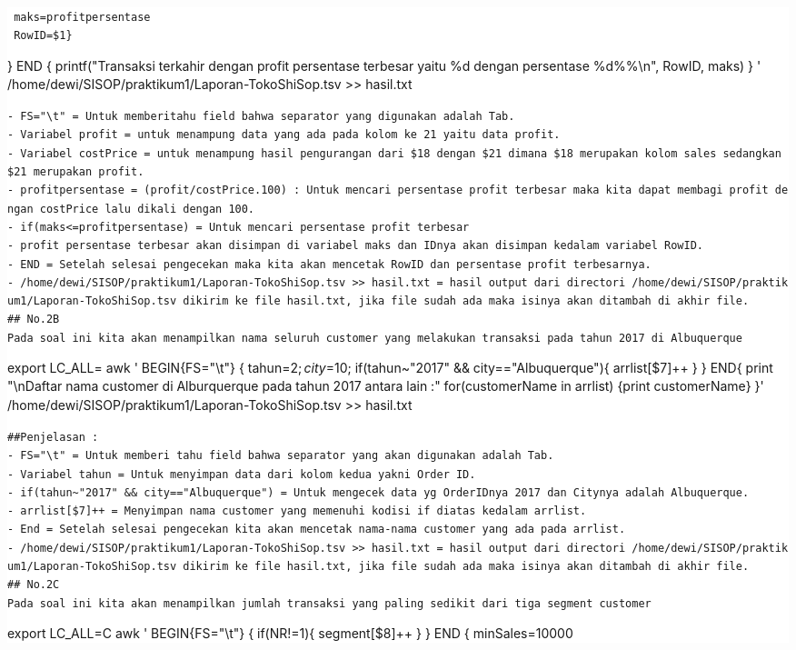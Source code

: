      maks=profitpersentase
     RowID=$1}
}
END {
 printf("Transaksi terkahir dengan profit persentase terbesar yaitu %d dengan persentase %d%%\n", RowID, maks)
} ' /home/dewi/SISOP/praktikum1/Laporan-TokoShiSop.tsv >> hasil.txt
```
- FS="\t" = Untuk memberitahu field bahwa separator yang digunakan adalah Tab.
- Variabel profit = untuk menampung data yang ada pada kolom ke 21 yaitu data profit.
- Variabel costPrice = untuk menampung hasil pengurangan dari $18 dengan $21 dimana $18 merupakan kolom sales sedangkan $21 merupakan profit.
- profitpersentase = (profit/costPrice.100) : Untuk mencari persentase profit terbesar maka kita dapat membagi profit dengan costPrice lalu dikali dengan 100.
- if(maks<=profitpersentase) = Untuk mencari persentase profit terbesar
- profit persentase terbesar akan disimpan di variabel maks dan IDnya akan disimpan kedalam variabel RowID.
- END = Setelah selesai pengecekan maka kita akan mencetak RowID dan persentase profit terbesarnya.
- /home/dewi/SISOP/praktikum1/Laporan-TokoShiSop.tsv >> hasil.txt = hasil output dari directori /home/dewi/SISOP/praktikum1/Laporan-TokoShiSop.tsv dikirim ke file hasil.txt, jika file sudah ada maka isinya akan ditambah di akhir file.
## No.2B
Pada soal ini kita akan menampilkan nama seluruh customer yang melakukan transaksi pada tahun 2017 di Albuquerque
```
export LC_ALL=
awk '
BEGIN{FS="\t"}
{
  tahun=$2;
  city=$10;
  if(tahun~"2017" && city=="Albuquerque"){
    arrlist[$7]++
  }
}
END{
  print "\nDaftar nama customer di Alburquerque pada tahun 2017 antara lain :"
  for(customerName in arrlist)
  {print customerName}
}' /home/dewi/SISOP/praktikum1/Laporan-TokoShiSop.tsv >> hasil.txt
```
##Penjelasan :
- FS="\t" = Untuk memberi tahu field bahwa separator yang akan digunakan adalah Tab.
- Variabel tahun = Untuk menyimpan data dari kolom kedua yakni Order ID.
- if(tahun~"2017" && city=="Albuquerque") = Untuk mengecek data yg OrderIDnya 2017 dan Citynya adalah Albuquerque.
- arrlist[$7]++ = Menyimpan nama customer yang memenuhi kodisi if diatas kedalam arrlist.
- End = Setelah selesai pengecekan kita akan mencetak nama-nama customer yang ada pada arrlist.
- /home/dewi/SISOP/praktikum1/Laporan-TokoShiSop.tsv >> hasil.txt = hasil output dari directori /home/dewi/SISOP/praktikum1/Laporan-TokoShiSop.tsv dikirim ke file hasil.txt, jika file sudah ada maka isinya akan ditambah di akhir file.
## No.2C
Pada soal ini kita akan menampilkan jumlah transaksi yang paling sedikit dari tiga segment customer
```
export LC_ALL=C
awk '
BEGIN{FS="\t"}
{
   if(NR!=1){
    segment[$8]++
  }
}
END {
  minSales=10000